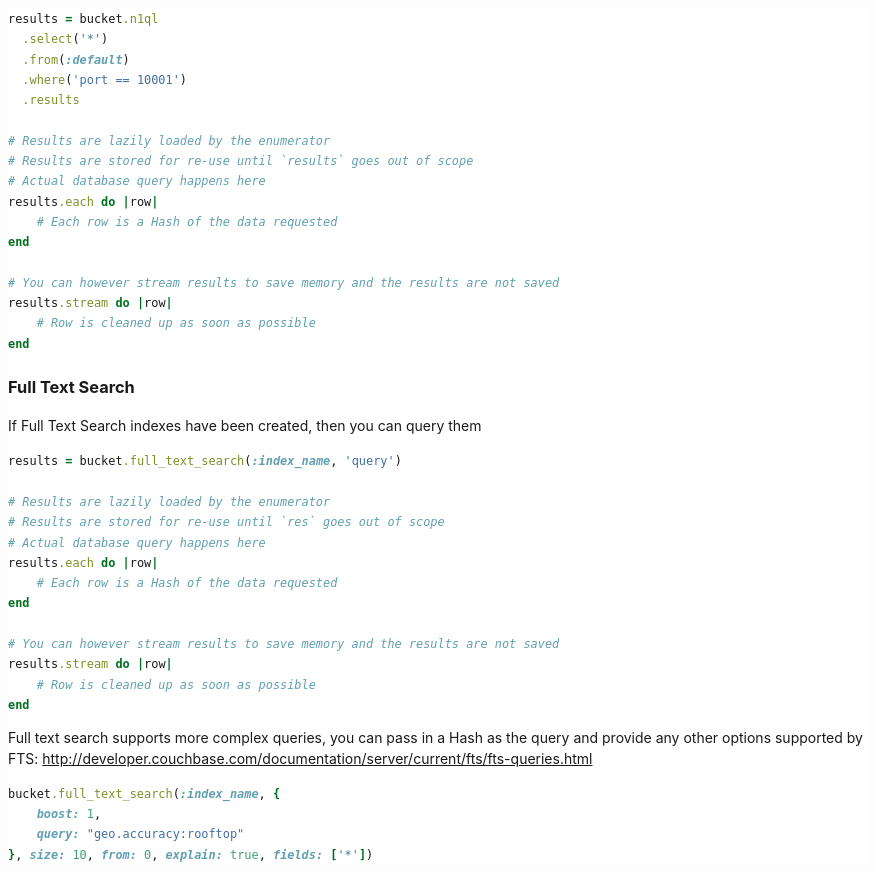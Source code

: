 ```ruby
results = bucket.n1ql
  .select('*')
  .from(:default)
  .where('port == 10001')
  .results

# Results are lazily loaded by the enumerator
# Results are stored for re-use until `results` goes out of scope
# Actual database query happens here
results.each do |row|
    # Each row is a Hash of the data requested
end

# You can however stream results to save memory and the results are not saved
results.stream do |row|
    # Row is cleaned up as soon as possible
end
```


### Full Text Search

If Full Text Search indexes have been created, then you can query them

```ruby
results = bucket.full_text_search(:index_name, 'query')

# Results are lazily loaded by the enumerator
# Results are stored for re-use until `res` goes out of scope
# Actual database query happens here
results.each do |row|
    # Each row is a Hash of the data requested
end

# You can however stream results to save memory and the results are not saved
results.stream do |row|
    # Row is cleaned up as soon as possible
end
```

Full text search supports more complex queries, you can pass in a Hash as the query
and provide any other options supported by FTS: http://developer.couchbase.com/documentation/server/current/fts/fts-queries.html

```ruby
bucket.full_text_search(:index_name, {
    boost: 1,
    query: "geo.accuracy:rooftop"
}, size: 10, from: 0, explain: true, fields: ['*'])
```


